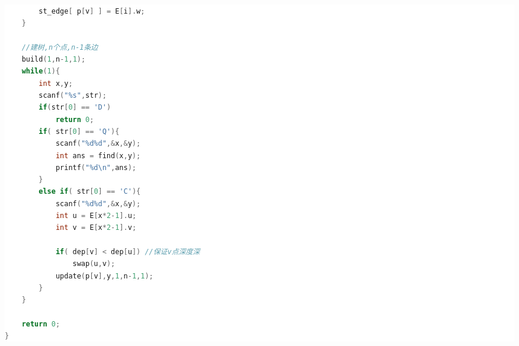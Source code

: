 ```c
        st_edge[ p[v] ] = E[i].w;
    }
    
    //建树,n个点,n-1条边
    build(1,n-1,1);
    while(1){
        int x,y;
        scanf("%s",str);
        if(str[0] == 'D')
            return 0;
        if( str[0] == 'Q'){
            scanf("%d%d",&x,&y);
            int ans = find(x,y);
            printf("%d\n",ans);
        }
        else if( str[0] == 'C'){
            scanf("%d%d",&x,&y);
            int u = E[x*2-1].u;
            int v = E[x*2-1].v;

            if( dep[v] < dep[u]) //保证v点深度深
                swap(u,v);
            update(p[v],y,1,n-1,1);
        }
    }

    return 0;
}
```
